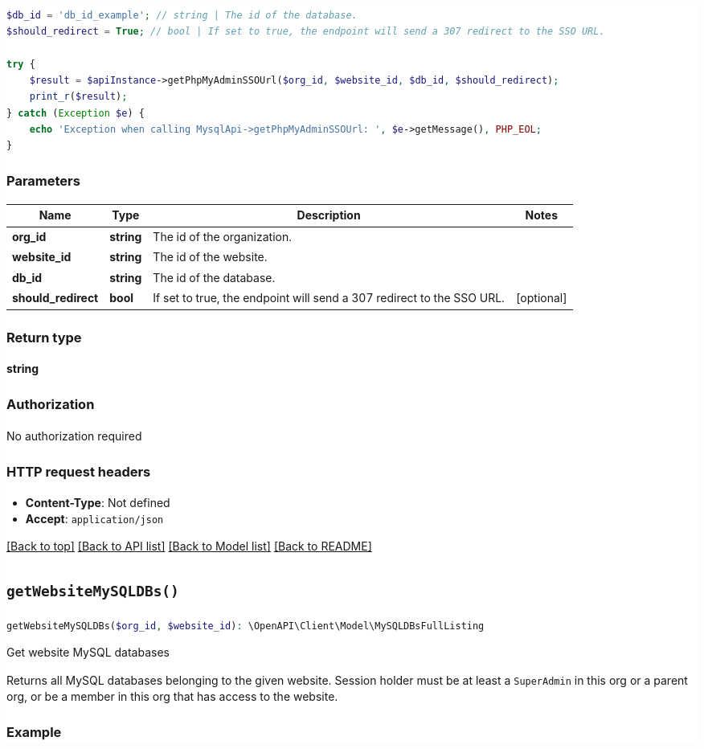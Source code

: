 ```php
$db_id = 'db_id_example'; // string | The id of the database.
$should_redirect = True; // bool | If set to true, the endpoint will send a 307 redirect to the SSO URL.

try {
    $result = $apiInstance->getPhpMyAdminSSOUrl($org_id, $website_id, $db_id, $should_redirect);
    print_r($result);
} catch (Exception $e) {
    echo 'Exception when calling MysqlApi->getPhpMyAdminSSOUrl: ', $e->getMessage(), PHP_EOL;
}
```

### Parameters

| Name | Type | Description  | Notes |
| ------------- | ------------- | ------------- | ------------- |
| **org_id** | **string**| The id of the organization. | |
| **website_id** | **string**| The id of the website. | |
| **db_id** | **string**| The id of the database. | |
| **should_redirect** | **bool**| If set to true, the endpoint will send a 307 redirect to the SSO URL. | [optional] |

### Return type

**string**

### Authorization

No authorization required

### HTTP request headers

- **Content-Type**: Not defined
- **Accept**: `application/json`

[[Back to top]](#) [[Back to API list]](../../README.md#endpoints)
[[Back to Model list]](../../README.md#models)
[[Back to README]](../../README.md)

## `getWebsiteMySQLDBs()`

```php
getWebsiteMySQLDBs($org_id, $website_id): \OpenAPI\Client\Model\MySQLDBsFullListing
```

Get website MySQL databases

Returns all MySQL databases belonging to the given website. Session holder must be at least a `SuperAdmin` in this org or a parent org, or be a member in this org that has access to the website.

### Example
